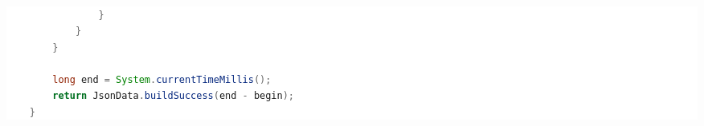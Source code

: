 ```java
                }
            }
        }

        long end = System.currentTimeMillis();
        return JsonData.buildSuccess(end - begin);
    }
```

